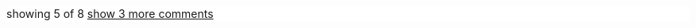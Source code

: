 </div>
</div>
<div id="comment-tools-71348" class="comment-tools">
<span class="comments-showing"> showing 5 of 8 </span> <a href="#" class="show-all-comments-link">show 3 more comments</a>
</div>
<div class="clear">
&#10;</div>
<div id="comment-71348-form-container" class="comment-form-container">
&#10;</div>
<div class="clear">
&#10;</div>
</div></td>
</tr>
</tbody>
</table>

</div>

<div class="paginator-container-left">

</div>

</div>

</div>

